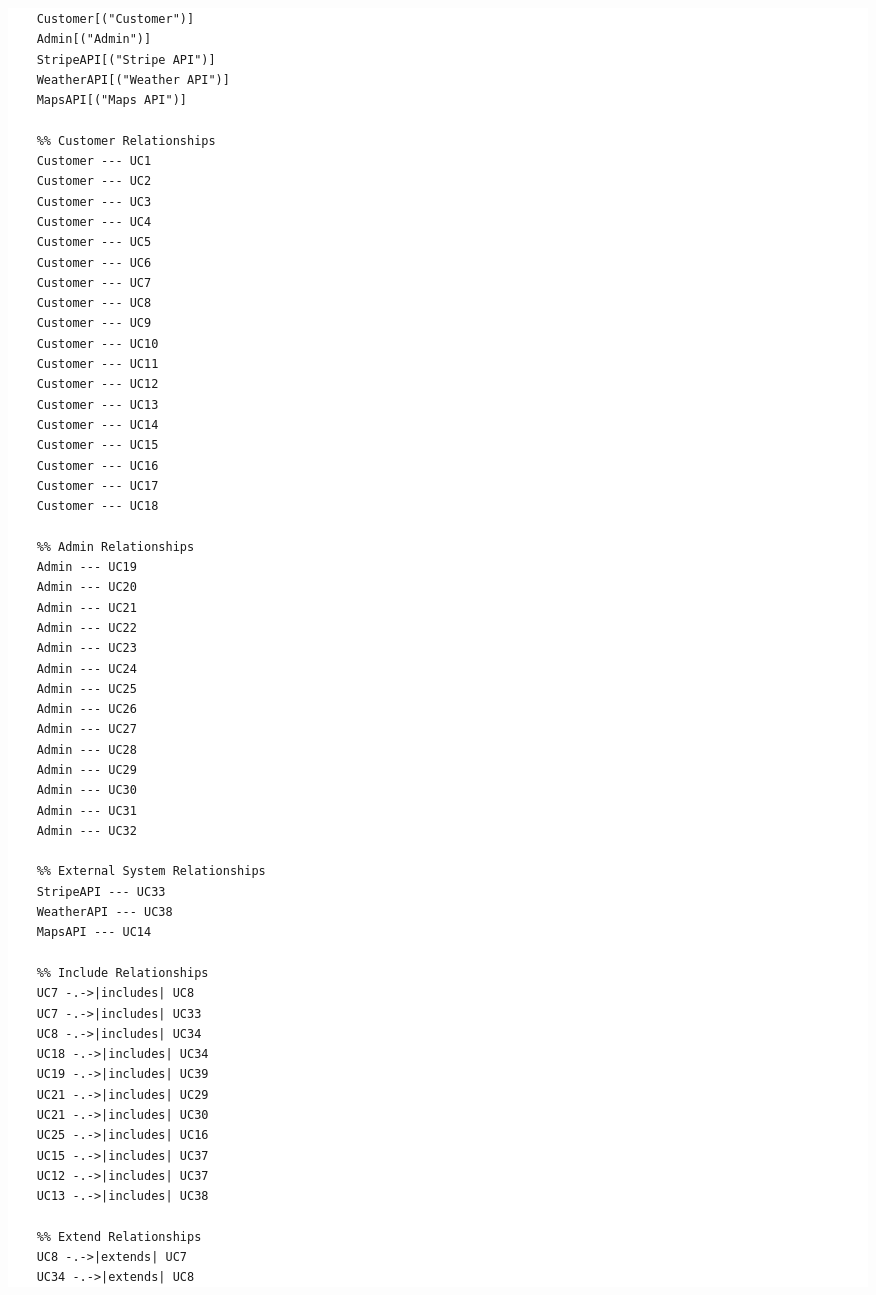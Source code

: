 ```mermaid
    Customer[("Customer")]
    Admin[("Admin")]
    StripeAPI[("Stripe API")]
    WeatherAPI[("Weather API")]
    MapsAPI[("Maps API")]
    
    %% Customer Relationships
    Customer --- UC1
    Customer --- UC2
    Customer --- UC3
    Customer --- UC4
    Customer --- UC5
    Customer --- UC6
    Customer --- UC7
    Customer --- UC8
    Customer --- UC9
    Customer --- UC10
    Customer --- UC11
    Customer --- UC12
    Customer --- UC13
    Customer --- UC14
    Customer --- UC15
    Customer --- UC16
    Customer --- UC17
    Customer --- UC18
    
    %% Admin Relationships
    Admin --- UC19
    Admin --- UC20
    Admin --- UC21
    Admin --- UC22
    Admin --- UC23
    Admin --- UC24
    Admin --- UC25
    Admin --- UC26
    Admin --- UC27
    Admin --- UC28
    Admin --- UC29
    Admin --- UC30
    Admin --- UC31
    Admin --- UC32
    
    %% External System Relationships
    StripeAPI --- UC33
    WeatherAPI --- UC38
    MapsAPI --- UC14
    
    %% Include Relationships
    UC7 -.->|includes| UC8
    UC7 -.->|includes| UC33
    UC8 -.->|includes| UC34
    UC18 -.->|includes| UC34
    UC19 -.->|includes| UC39
    UC21 -.->|includes| UC29
    UC21 -.->|includes| UC30
    UC25 -.->|includes| UC16
    UC15 -.->|includes| UC37
    UC12 -.->|includes| UC37
    UC13 -.->|includes| UC38
    
    %% Extend Relationships
    UC8 -.->|extends| UC7
    UC34 -.->|extends| UC8
```